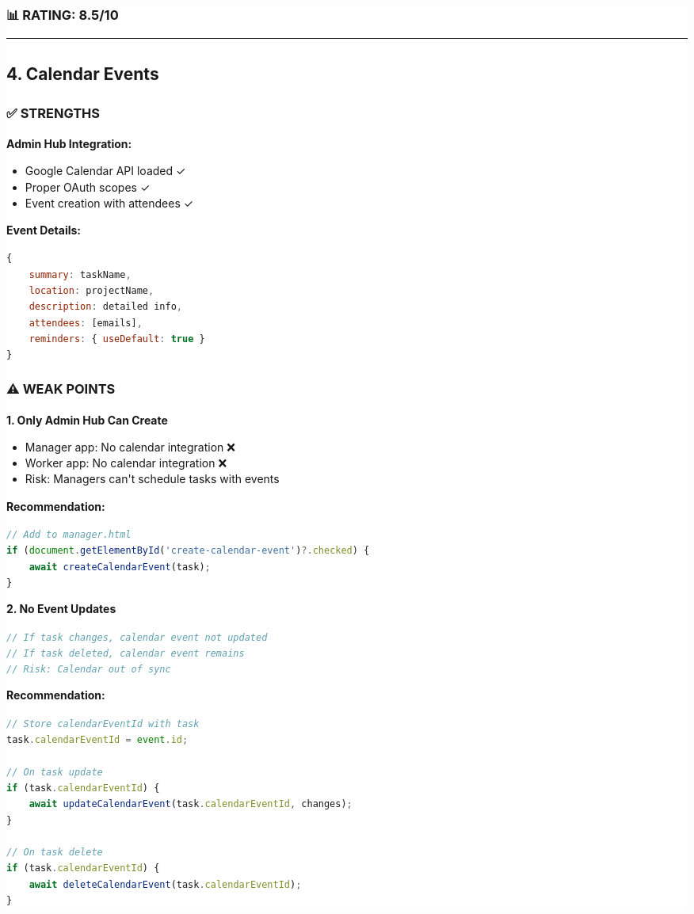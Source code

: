 ### 📊 RATING: 8.5/10

---

## 4. Calendar Events

### ✅ STRENGTHS

**Admin Hub Integration:**
- Google Calendar API loaded ✓
- Proper OAuth scopes ✓
- Event creation with attendees ✓

**Event Details:**
```javascript
{
    summary: taskName,
    location: projectName,
    description: detailed info,
    attendees: [emails],
    reminders: { useDefault: true }
}
```

### ⚠️ WEAK POINTS

**1. Only Admin Hub Can Create**
- Manager app: No calendar integration ❌
- Worker app: No calendar integration ❌
- Risk: Managers can't schedule tasks with events

**Recommendation:**
```javascript
// Add to manager.html
if (document.getElementById('create-calendar-event')?.checked) {
    await createCalendarEvent(task);
}
```

**2. No Event Updates**
```javascript
// If task changes, calendar event not updated
// If task deleted, calendar event remains
// Risk: Calendar out of sync
```

**Recommendation:**
```javascript
// Store calendarEventId with task
task.calendarEventId = event.id;

// On task update
if (task.calendarEventId) {
    await updateCalendarEvent(task.calendarEventId, changes);
}

// On task delete
if (task.calendarEventId) {
    await deleteCalendarEvent(task.calendarEventId);
}
```
